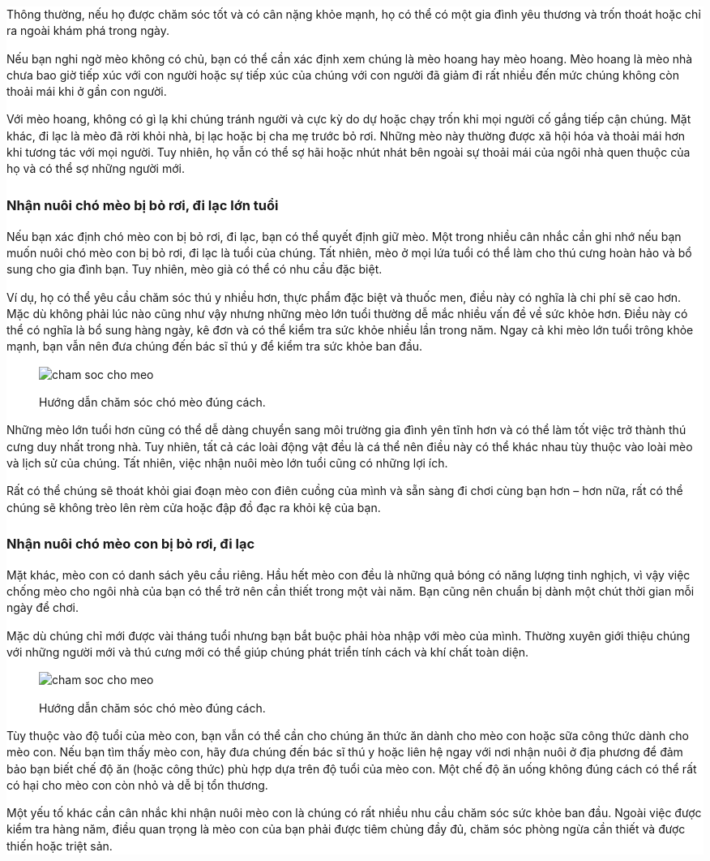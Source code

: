 Thông thường, nếu họ được chăm sóc tốt và có cân nặng khỏe mạnh, họ có thể có một gia đình yêu thương và trốn thoát hoặc chỉ ra ngoài khám phá trong ngày.

Nếu bạn nghi ngờ mèo không có chủ, bạn có thể cần xác định xem chúng là mèo hoang hay mèo hoang. Mèo hoang là mèo nhà chưa bao giờ tiếp xúc với con người hoặc sự tiếp xúc của chúng với con người đã giảm đi rất nhiều đến mức chúng không còn thoải mái khi ở gần con người.

Với mèo hoang, không có gì lạ khi chúng tránh người và cực kỳ do dự hoặc chạy trốn khi mọi người cố gắng tiếp cận chúng. Mặt khác, đi lạc là mèo đã rời khỏi nhà, bị lạc hoặc bị cha mẹ trước bỏ rơi. Những mèo này thường được xã hội hóa và thoải mái hơn khi tương tác với mọi người. Tuy nhiên, họ vẫn có thể sợ hãi hoặc nhút nhát bên ngoài sự thoải mái của ngôi nhà quen thuộc của họ và có thể sợ những người mới.

### Nhận nuôi chó mèo bị bỏ rơi, đi lạc lớn tuổi

Nếu bạn xác định chó mèo con bị bỏ rơi, đi lạc, bạn có thể quyết định giữ mèo. Một trong nhiều cân nhắc cần ghi nhớ nếu bạn muốn nuôi chó mèo con bị bỏ rơi, đi lạc là tuổi của chúng. Tất nhiên, mèo ở mọi lứa tuổi có thể làm cho thú cưng hoàn hảo và bổ sung cho gia đình bạn. Tuy nhiên, mèo già có thể có nhu cầu đặc biệt.

Ví dụ, họ có thể yêu cầu chăm sóc thú y nhiều hơn, thực phẩm đặc biệt và thuốc men, điều này có nghĩa là chi phí sẽ cao hơn. Mặc dù không phải lúc nào cũng như vậy nhưng những mèo lớn tuổi thường dễ mắc nhiều vấn đề về sức khỏe hơn. Điều này có thể có nghĩa là bổ sung hàng ngày, kê đơn và có thể kiểm tra sức khỏe nhiều lần trong năm. Ngay cả khi mèo lớn tuổi trông khỏe mạnh, bạn vẫn nên đưa chúng đến bác sĩ thú y để kiểm tra sức khỏe ban đầu.

<figure><img src="https://banmaixanh.org/image/article/cham-soc-cho-meo-119.jpg" alt="cham soc cho meo" title="cham soc cho meo" height=100% width=100%><figcaption><p>Hướng dẫn chăm sóc chó mèo đúng cách.</p></figcaption></figure>

Những mèo lớn tuổi hơn cũng có thể dễ dàng chuyển sang môi trường gia đình yên tĩnh hơn và có thể làm tốt việc trở thành thú cưng duy nhất trong nhà. Tuy nhiên, tất cả các loài động vật đều là cá thể nên điều này có thể khác nhau tùy thuộc vào loài mèo và lịch sử của chúng. Tất nhiên, việc nhận nuôi mèo lớn tuổi cũng có những lợi ích.

Rất có thể chúng sẽ thoát khỏi giai đoạn mèo con điên cuồng của mình và sẵn sàng đi chơi cùng bạn hơn – hơn nữa, rất có thể chúng sẽ không trèo lên rèm cửa hoặc đập đồ đạc ra khỏi kệ của bạn.

### Nhận nuôi chó mèo con bị bỏ rơi, đi lạc

Mặt khác, mèo con có danh sách yêu cầu riêng. Hầu hết mèo con đều là những quả bóng có năng lượng tinh nghịch, vì vậy việc chống mèo cho ngôi nhà của bạn có thể trở nên cần thiết trong một vài năm. Bạn cũng nên chuẩn bị dành một chút thời gian mỗi ngày để chơi.

Mặc dù chúng chỉ mới được vài tháng tuổi nhưng bạn bắt buộc phải hòa nhập với mèo của mình. Thường xuyên giới thiệu chúng với những người mới và thú cưng mới có thể giúp chúng phát triển tính cách và khí chất toàn diện.

<figure><img src="https://banmaixanh.org/image/article/cham-soc-cho-meo-113.jpg" alt="cham soc cho meo" title="cham soc cho meo" height=100% width=100%><figcaption><p>Hướng dẫn chăm sóc chó mèo đúng cách.</p></figcaption></figure>

Tùy thuộc vào độ tuổi của mèo con, bạn vẫn có thể cần cho chúng ăn thức ăn dành cho mèo con hoặc sữa công thức dành cho mèo con. Nếu bạn tìm thấy mèo con, hãy đưa chúng đến bác sĩ thú y hoặc liên hệ ngay với nơi nhận nuôi ở địa phương để đảm bảo bạn biết chế độ ăn (hoặc công thức) phù hợp dựa trên độ tuổi của mèo con. Một chế độ ăn uống không đúng cách có thể rất có hại cho mèo con còn nhỏ và dễ bị tổn thương.

Một yếu tố khác cần cân nhắc khi nhận nuôi mèo con là chúng có rất nhiều nhu cầu chăm sóc sức khỏe ban đầu. Ngoài việc được kiểm tra hàng năm, điều quan trọng là mèo con của bạn phải được tiêm chủng đầy đủ, chăm sóc phòng ngừa cần thiết và được thiến hoặc triệt sản.
